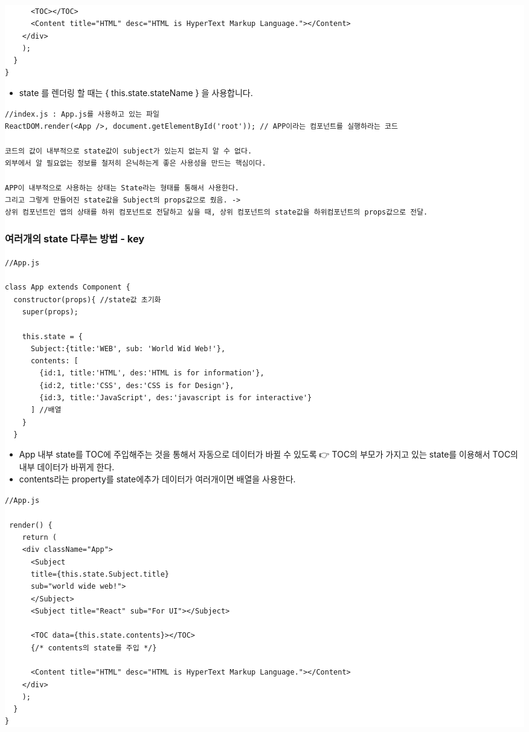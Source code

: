 ```
      <TOC></TOC>
      <Content title="HTML" desc="HTML is HyperText Markup Language."></Content>
    </div>
    );
  }
}
```
  * state 를 렌더링 할 때는 { this.state.stateName } 을 사용합니다.
  
  ```
  //index.js : App.js를 사용하고 있는 파일
  ReactDOM.render(<App />, document.getElementById('root')); // APP이라는 컴포넌트를 실행하라는 코드
  
  코드의 값이 내부적으로 state값이 subject가 있는지 없는지 알 수 없다.
  외부에서 알 필요없는 정보를 철저히 은닉하는게 좋은 사용성을 만드는 핵심이다.
  
  APP이 내부적으로 사용하는 상태는 State라는 형태를 통해서 사용한다.
  그리고 그렇게 만들어진 state값을 Subject의 props값으로 줬음. -> 
  상위 컴포넌트인 앱의 상태를 하위 컴포넌트로 전달하고 싶을 때, 상위 컴포넌트의 state값을 하위컴포넌트의 props값으로 전달.
  ```

### 여러개의 state 다루는 방법 - key

```
//App.js

class App extends Component {
  constructor(props){ //state값 초기화
    super(props); 

    this.state = {
      Subject:{title:'WEB', sub: 'World Wid Web!'}, 
      contents: [
        {id:1, title:'HTML', des:'HTML is for information'},
        {id:2, title:'CSS', des:'CSS is for Design'},
        {id:3, title:'JavaScript', des:'javascript is for interactive'}
      ] //배열
    }
  }
```
 - App 내부 state를 TOC에 주입해주는 것을 통해서 자동으로 데이터가 바뀔 수 있도록
 👉 TOC의 부모가 가지고 있는 state를 이용해서 TOC의 내부 데이터가 바뀌게 한다. 
 - contents라는 property를 state에추가 데이터가 여러개이면 배열을 사용한다. 

```
//App.js

 render() {
    return (
    <div className="App">
      <Subject 
      title={this.state.Subject.title}
      sub="world wide web!">
      </Subject>
      <Subject title="React" sub="For UI"></Subject>
      
      <TOC data={this.state.contents}></TOC> 
      {/* contents의 state를 주입 */}
      
      <Content title="HTML" desc="HTML is HyperText Markup Language."></Content>
    </div>
    );
  }
}
```